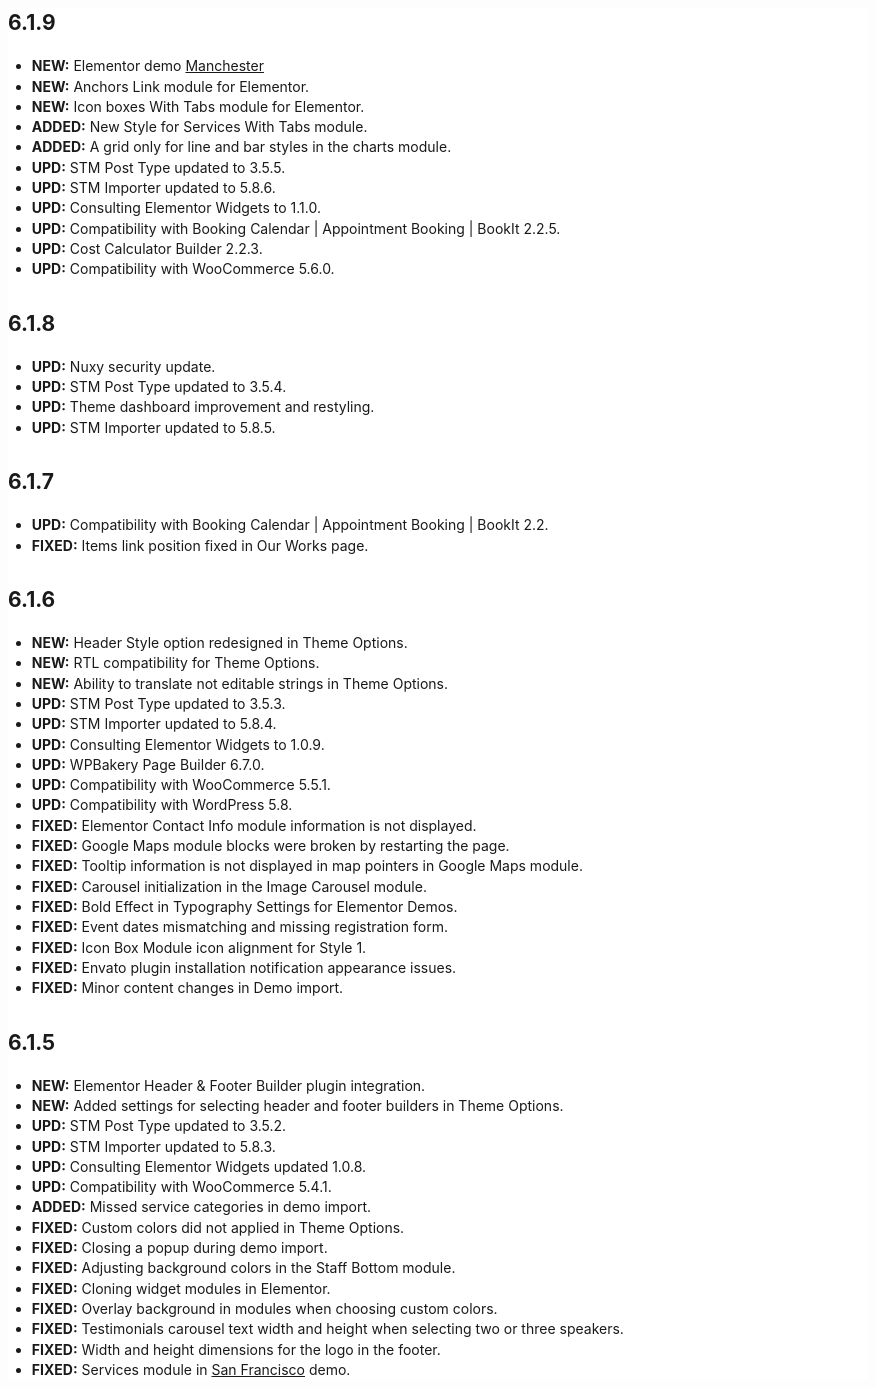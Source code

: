 ## 6.1.9
- **NEW:** Elementor demo [Manchester](https://consulting.stylemixthemes.com/manchester/)
- **NEW:** Anchors Link module for Elementor.
- **NEW:** Icon boxes With Tabs module for Elementor.
- **ADDED:** New Style for Services With Tabs module.
- **ADDED:** A grid only for line and bar styles in the charts module.
- **UPD:** STM Post Type updated to 3.5.5.
- **UPD:** STM Importer updated to 5.8.6.
- **UPD:** Consulting Elementor Widgets to 1.1.0.
- **UPD:** Compatibility with Booking Calendar | Appointment Booking | BookIt 2.2.5.
- **UPD:** Cost Calculator Builder 2.2.3.
- **UPD:** Compatibility with WooCommerce 5.6.0.

## 6.1.8
- **UPD:** Nuxy security update.
- **UPD:** STM Post Type updated to 3.5.4.
- **UPD:** Theme dashboard improvement and restyling.
- **UPD:** STM Importer updated to 5.8.5.

## 6.1.7
- **UPD:** Compatibility with Booking Calendar | Appointment Booking | BookIt 2.2.
- **FIXED:** Items link position fixed in Our Works page.

## 6.1.6
- **NEW:** Header Style option redesigned in Theme Options.
- **NEW:** RTL compatibility for Theme Options.
- **NEW:** Ability to translate not editable strings in Theme Options.
- **UPD:** STM Post Type updated to 3.5.3.
- **UPD:** STM Importer updated to 5.8.4.
- **UPD:** Consulting Elementor Widgets to 1.0.9.
- **UPD:** WPBakery Page Builder 6.7.0.
- **UPD:** Compatibility with WooCommerce 5.5.1.
- **UPD:** Compatibility with WordPress 5.8.
- **FIXED:** Elementor Contact Info module information is not displayed.
- **FIXED:** Google Maps module blocks were broken by restarting the page.
- **FIXED:** Tooltip information is not displayed in map pointers in Google Maps module.
- **FIXED:** Carousel initialization in the Image Carousel module.
- **FIXED:** Bold Effect in Typography Settings for Elementor Demos.
- **FIXED:** Event dates mismatching and missing registration form.
- **FIXED:** Icon Box Module icon alignment for Style 1.
- **FIXED:** Envato plugin installation notification appearance issues.
- **FIXED:** Minor content changes in Demo import.

## 6.1.5
- **NEW:** Elementor Header & Footer Builder plugin integration.
- **NEW:** Added settings for selecting header and footer builders in Theme Options.
- **UPD:** STM Post Type updated to 3.5.2.
- **UPD:** STM Importer updated to 5.8.3.
- **UPD:** Consulting Elementor Widgets updated 1.0.8.
- **UPD:** Compatibility with WooCommerce 5.4.1.
- **ADDED:** Missed service categories in demo import.
- **FIXED:** Custom colors did not applied in Theme Options.
- **FIXED:** Closing a popup during demo import.
- **FIXED:** Adjusting background colors in the Staff Bottom module.
- **FIXED:** Cloning widget modules in Elementor.
- **FIXED:** Overlay background in modules when choosing custom colors.
- **FIXED:** Testimonials carousel text width and height when selecting two or three speakers.
- **FIXED:** Width and height dimensions for the logo in the footer.
- **FIXED:** Services module in [San Francisco](http://consulting.stylemixthemes.com/san-francisco/) demo.